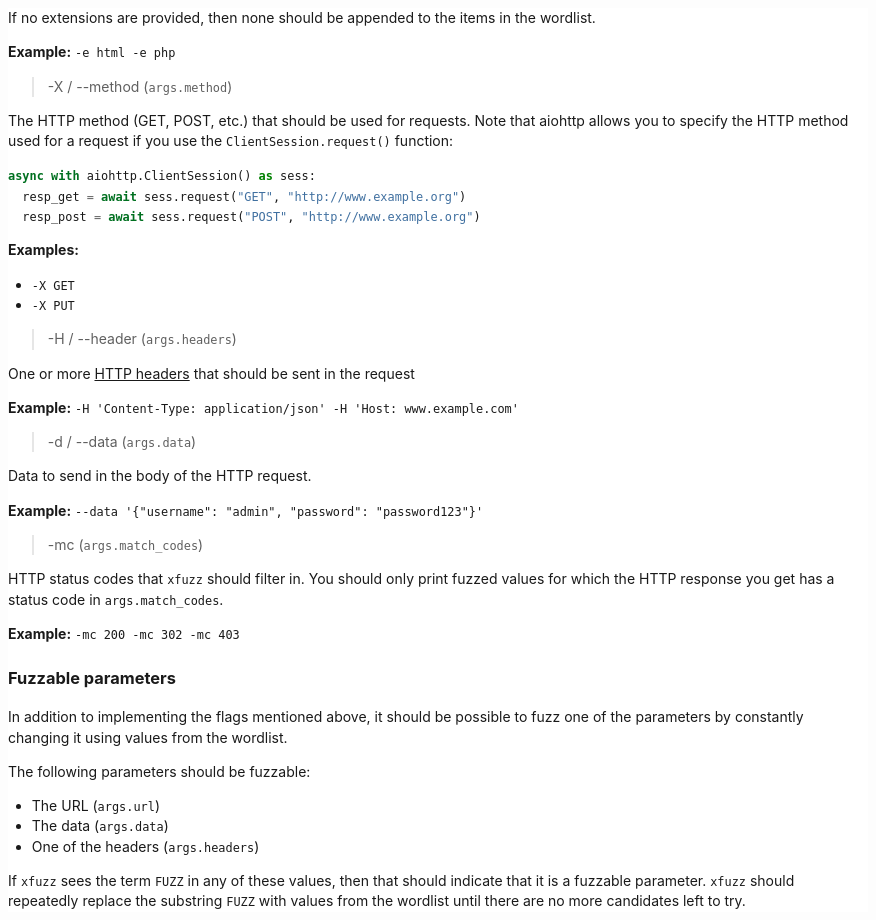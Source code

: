 If no extensions are provided, then none should be appended to the items in the
wordlist.

**Example:** `-e html -e php`

> -X / --method (`args.method`)

The HTTP method (GET, POST, etc.) that should be used for requests. Note that
aiohttp allows you to specify the HTTP method used for a request if you use the
`ClientSession.request()` function:

```python
async with aiohttp.ClientSession() as sess:
  resp_get = await sess.request("GET", "http://www.example.org")
  resp_post = await sess.request("POST", "http://www.example.org")
```

**Examples:**

- `-X GET`
- `-X PUT`

> -H / --header (`args.headers`)

One or more [HTTP
headers](https://developer.mozilla.org/en-US/docs/Web/HTTP/Headers) that should
be sent in the request

**Example:** `-H 'Content-Type: application/json' -H 'Host: www.example.com'`

> -d / --data (`args.data`)

Data to send in the body of the HTTP request.

**Example:** `--data '{"username": "admin", "password": "password123"}'`

> -mc (`args.match_codes`)

HTTP status codes that `xfuzz` should filter in. You should only print
fuzzed values for which the HTTP response you get has a status code in
`args.match_codes`.

**Example:** `-mc 200 -mc 302 -mc 403`

### Fuzzable parameters

In addition to implementing the flags mentioned above, it should be possible to
fuzz one of the parameters by constantly changing it using values from the
wordlist.

The following parameters should be fuzzable:

- The URL (`args.url`)
- The data (`args.data`)
- One of the headers (`args.headers`)

If `xfuzz` sees the term `FUZZ` in any of these values, then that should
indicate that it is a fuzzable parameter. `xfuzz` should repeatedly replace the
substring `FUZZ` with values from the wordlist until there are no more
candidates left to try.

